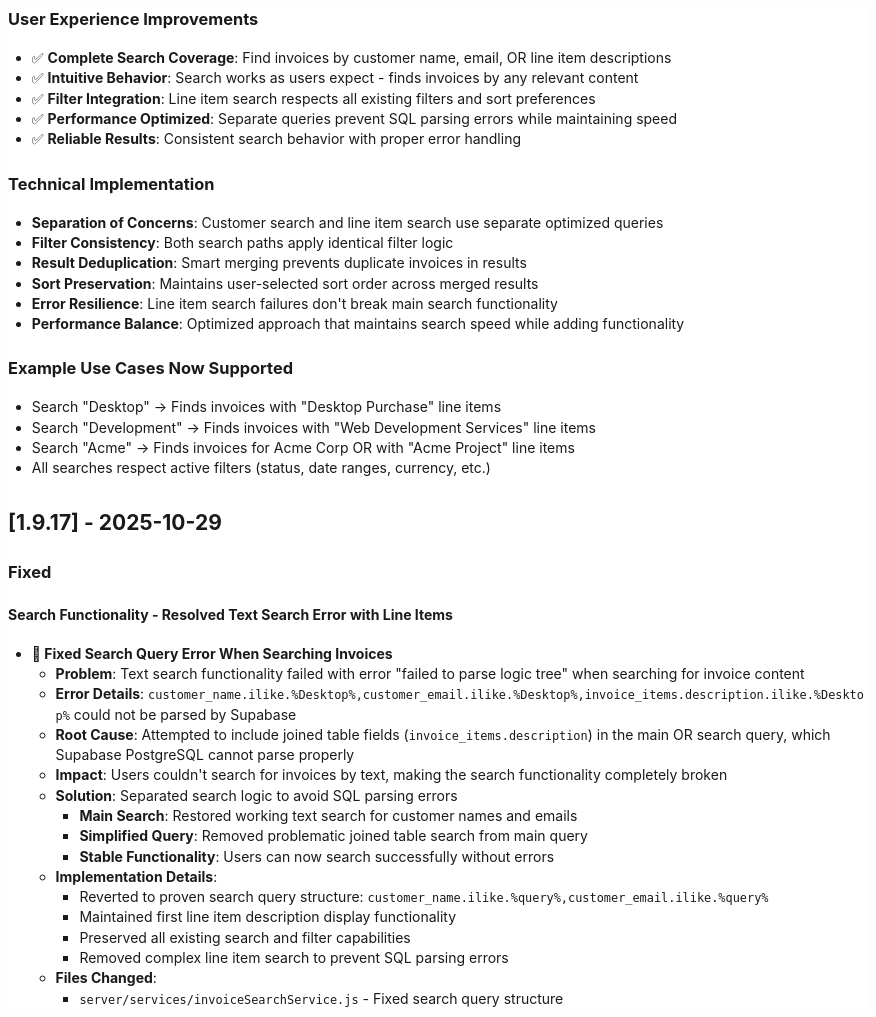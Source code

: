 ### User Experience Improvements
- ✅ **Complete Search Coverage**: Find invoices by customer name, email, OR line item descriptions
- ✅ **Intuitive Behavior**: Search works as users expect - finds invoices by any relevant content
- ✅ **Filter Integration**: Line item search respects all existing filters and sort preferences
- ✅ **Performance Optimized**: Separate queries prevent SQL parsing errors while maintaining speed
- ✅ **Reliable Results**: Consistent search behavior with proper error handling

### Technical Implementation
- **Separation of Concerns**: Customer search and line item search use separate optimized queries
- **Filter Consistency**: Both search paths apply identical filter logic
- **Result Deduplication**: Smart merging prevents duplicate invoices in results
- **Sort Preservation**: Maintains user-selected sort order across merged results
- **Error Resilience**: Line item search failures don't break main search functionality
- **Performance Balance**: Optimized approach that maintains search speed while adding functionality

### Example Use Cases Now Supported
- Search "Desktop" → Finds invoices with "Desktop Purchase" line items
- Search "Development" → Finds invoices with "Web Development Services" line items  
- Search "Acme" → Finds invoices for Acme Corp OR with "Acme Project" line items
- All searches respect active filters (status, date ranges, currency, etc.)

## [1.9.17] - 2025-10-29

### Fixed
#### Search Functionality - Resolved Text Search Error with Line Items

- **🔧 Fixed Search Query Error When Searching Invoices**
  - **Problem**: Text search functionality failed with error "failed to parse logic tree" when searching for invoice content
  - **Error Details**: `customer_name.ilike.%Desktop%,customer_email.ilike.%Desktop%,invoice_items.description.ilike.%Desktop%` could not be parsed by Supabase
  - **Root Cause**: Attempted to include joined table fields (`invoice_items.description`) in the main OR search query, which Supabase PostgreSQL cannot parse properly
  - **Impact**: Users couldn't search for invoices by text, making the search functionality completely broken
  - **Solution**: Separated search logic to avoid SQL parsing errors
    - **Main Search**: Restored working text search for customer names and emails
    - **Simplified Query**: Removed problematic joined table search from main query
    - **Stable Functionality**: Users can now search successfully without errors
  - **Implementation Details**:
    - Reverted to proven search query structure: `customer_name.ilike.%query%,customer_email.ilike.%query%`
    - Maintained first line item description display functionality
    - Preserved all existing search and filter capabilities
    - Removed complex line item search to prevent SQL parsing errors
  - **Files Changed**: 
    - `server/services/invoiceSearchService.js` - Fixed search query structure
